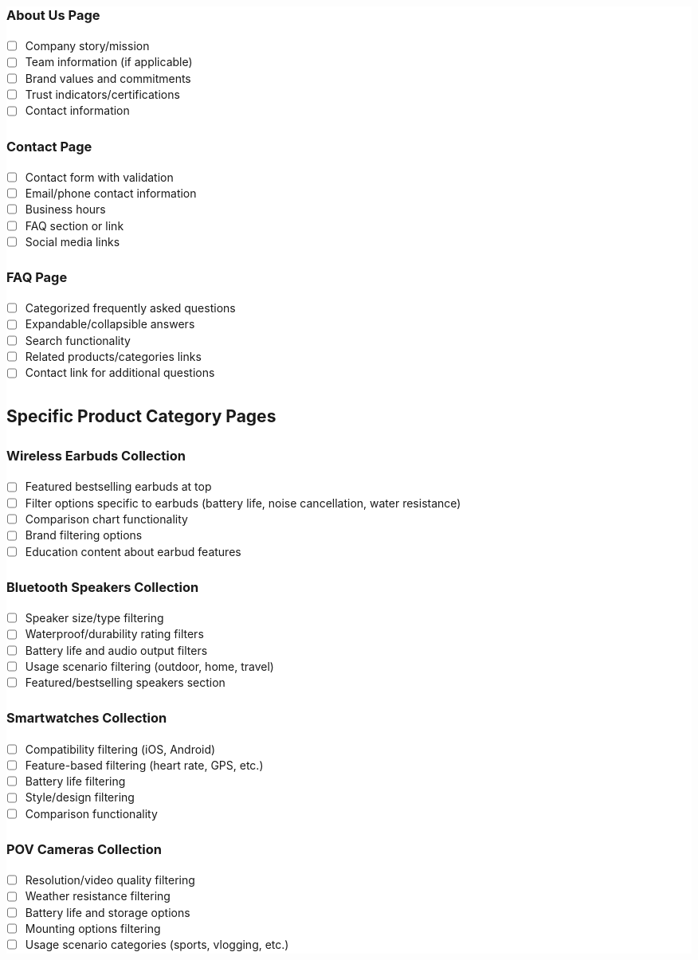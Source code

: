 ### About Us Page
- [ ] Company story/mission
- [ ] Team information (if applicable)
- [ ] Brand values and commitments
- [ ] Trust indicators/certifications
- [ ] Contact information

### Contact Page
- [ ] Contact form with validation
- [ ] Email/phone contact information
- [ ] Business hours
- [ ] FAQ section or link
- [ ] Social media links

### FAQ Page
- [ ] Categorized frequently asked questions
- [ ] Expandable/collapsible answers
- [ ] Search functionality
- [ ] Related products/categories links
- [ ] Contact link for additional questions

## Specific Product Category Pages

### Wireless Earbuds Collection
- [ ] Featured bestselling earbuds at top
- [ ] Filter options specific to earbuds (battery life, noise cancellation, water resistance)
- [ ] Comparison chart functionality
- [ ] Brand filtering options
- [ ] Education content about earbud features

### Bluetooth Speakers Collection
- [ ] Speaker size/type filtering
- [ ] Waterproof/durability rating filters
- [ ] Battery life and audio output filters
- [ ] Usage scenario filtering (outdoor, home, travel)
- [ ] Featured/bestselling speakers section

### Smartwatches Collection
- [ ] Compatibility filtering (iOS, Android)
- [ ] Feature-based filtering (heart rate, GPS, etc.)
- [ ] Battery life filtering
- [ ] Style/design filtering
- [ ] Comparison functionality

### POV Cameras Collection
- [ ] Resolution/video quality filtering
- [ ] Weather resistance filtering
- [ ] Battery life and storage options
- [ ] Mounting options filtering
- [ ] Usage scenario categories (sports, vlogging, etc.)
